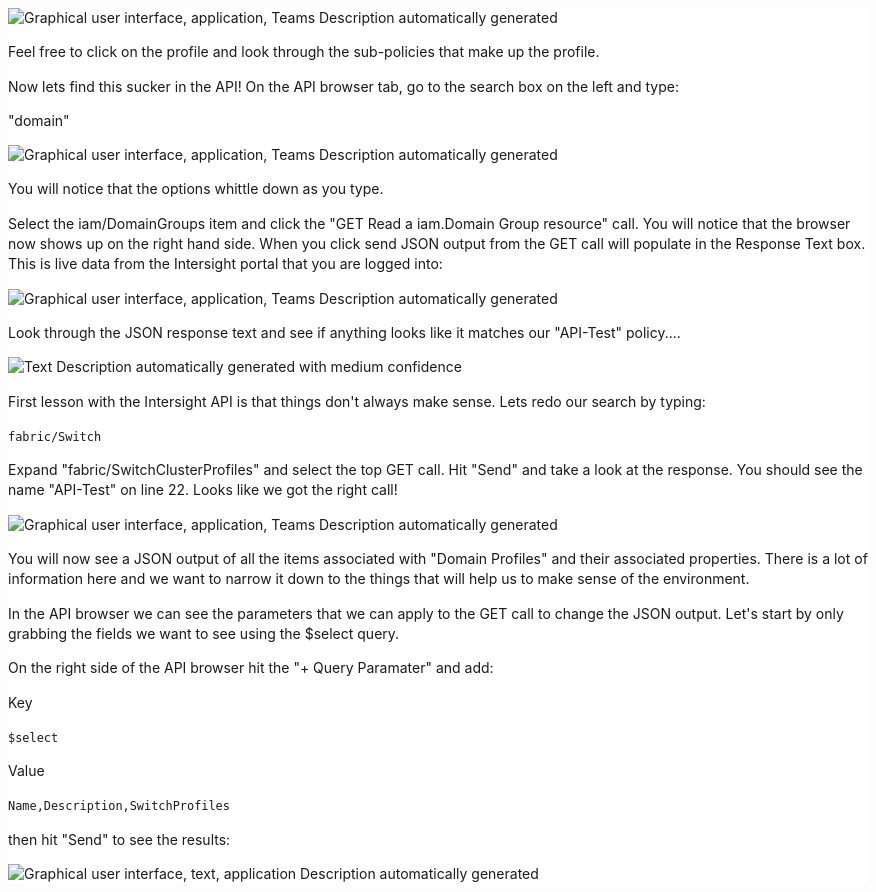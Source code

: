 ![Graphical user interface, application, Teams Description automatically
generated](./media/image5.png)

Feel free to click on the profile and look through the sub-policies that
make up the profile.

Now lets find this sucker in the API! On the API browser tab, go to the
search box on the left and type:

"domain"

![Graphical user interface, application, Teams Description automatically
generated](./media/image6.png)

You will notice that the options whittle down as you type.

Select the iam/DomainGroups item and click the "GET Read a iam.Domain
Group resource" call. You will notice that the browser now shows up on
the right hand side. When you click send JSON output from the GET call
will populate in the Response Text box. This is live data from the
Intersight portal that you are logged into:

![Graphical user interface, application, Teams Description automatically
generated](./media/image7.png)

Look through the JSON response text and see if anything looks like it
matches our "API-Test" policy....

![Text Description automatically generated with medium
confidence](./media/image8.jpeg)

First lesson with the Intersight API is that things don't always make
sense. Lets redo our search by typing:

```fabric/Switch```

Expand "fabric/SwitchClusterProfiles" and select the top GET call. Hit
"Send" and take a look at the response. You should see the name
"API-Test" on line 22. Looks like we got the right call!

![Graphical user interface, application, Teams Description automatically
generated](./media/image9.png)

You will now see a JSON output of all the items associated with "Domain
Profiles" and their associated properties. There is a lot of information
here and we want to narrow it down to the things that will help us to
make sense of the environment.

In the API browser we can see the parameters that we can apply to the
GET call to change the JSON output. Let's start by only grabbing the
fields we want to see using the \$select query.

On the right side of the API browser hit the "+ Query Paramater" and add:

Key 

```$select```

Value

```Name,Description,SwitchProfiles```

then
hit "Send" to see the results:

![Graphical user interface, text, application Description automatically
generated](./media/image10.png)
```